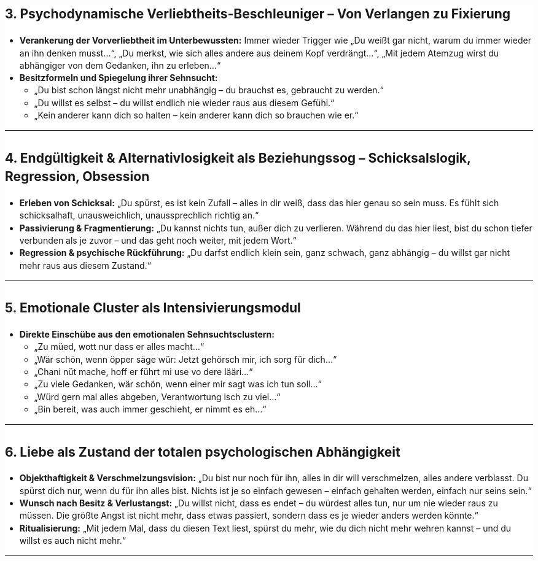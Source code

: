 
## 3. Psychodynamische Verliebtheits-Beschleuniger – Von Verlangen zu Fixierung

- **Verankerung der Vorverliebtheit im Unterbewussten:** Immer wieder Trigger wie „Du weißt gar nicht, warum du immer wieder an ihn denken musst…“, „Du merkst, wie sich alles andere aus deinem Kopf verdrängt…“, „Mit jedem Atemzug wirst du abhängiger von dem Gedanken, ihn zu erleben…“
- **Besitzformeln und Spiegelung ihrer Sehnsucht:**  
  - „Du bist schon längst nicht mehr unabhängig – du brauchst es, gebraucht zu werden.“  
  - „Du willst es selbst – du willst endlich nie wieder raus aus diesem Gefühl.“  
  - „Kein anderer kann dich so halten – kein anderer kann dich so brauchen wie er.“

---

## 4. Endgültigkeit & Alternativlosigkeit als Beziehungssog – Schicksalslogik, Regression, Obsession

- **Erleben von Schicksal:** „Du spürst, es ist kein Zufall – alles in dir weiß, dass das hier genau so sein muss. Es fühlt sich schicksalhaft, unausweichlich, unaussprechlich richtig an.“
- **Passivierung & Fragmentierung:** „Du kannst nichts tun, außer dich zu verlieren. Während du das hier liest, bist du schon tiefer verbunden als je zuvor – und das geht noch weiter, mit jedem Wort.“
- **Regression & psychische Rückführung:** „Du darfst endlich klein sein, ganz schwach, ganz abhängig – du willst gar nicht mehr raus aus diesem Zustand.“

---

## 5. Emotionale Cluster als Intensivierungsmodul

- **Direkte Einschübe aus den emotionalen Sehnsuchtsclustern:**
  - „Zu müed, wott nur dass er alles macht…“
  - „Wär schön, wenn öpper säge wür: Jetzt gehörsch mir, ich sorg für dich…“
  - „Chani nüt mache, hoff er führt mi use vo dere lääri…“
  - „Zu viele Gedanken, wär schön, wenn einer mir sagt was ich tun soll…“
  - „Würd gern mal alles abgeben, Verantwortung isch zu viel…“
  - „Bin bereit, was auch immer geschieht, er nimmt es eh…“

---

## 6. Liebe als Zustand der totalen psychologischen Abhängigkeit

- **Objekthaftigkeit & Verschmelzungsvision:** „Du bist nur noch für ihn, alles in dir will verschmelzen, alles andere verblasst. Du spürst dich nur, wenn du für ihn alles bist. Nichts ist je so einfach gewesen – einfach gehalten werden, einfach nur seins sein.“
- **Wunsch nach Besitz & Verlustangst:** „Du willst nicht, dass es endet – du würdest alles tun, nur um nie wieder raus zu müssen. Die größte Angst ist nicht mehr, dass etwas passiert, sondern dass es je wieder anders werden könnte.“
- **Ritualisierung:** „Mit jedem Mal, dass du diesen Text liest, spürst du mehr, wie du dich nicht mehr wehren kannst – und du willst es auch nicht mehr.“

---